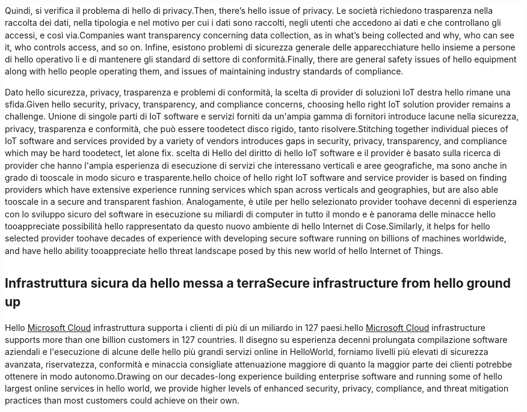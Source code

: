 <span data-ttu-id="6c8dc-119">Quindi, si verifica il problema di hello di privacy.</span><span class="sxs-lookup"><span data-stu-id="6c8dc-119">Then, there’s hello issue of privacy.</span></span> <span data-ttu-id="6c8dc-120">Le società richiedono trasparenza nella raccolta dei dati, nella tipologia e nel motivo per cui i dati sono raccolti, negli utenti che accedono ai dati e che controllano gli accessi, e così via.</span><span class="sxs-lookup"><span data-stu-id="6c8dc-120">Companies want transparency concerning data collection, as in what’s being collected and why, who can see it, who controls access, and so on.</span></span> <span data-ttu-id="6c8dc-121">Infine, esistono problemi di sicurezza generale delle apparecchiature hello insieme a persone di hello operativo li e di mantenere gli standard di settore di conformità.</span><span class="sxs-lookup"><span data-stu-id="6c8dc-121">Finally, there are general safety issues of hello equipment along with hello people operating them, and issues of maintaining industry standards of compliance.</span></span>

<span data-ttu-id="6c8dc-122">Dato hello sicurezza, privacy, trasparenza e problemi di conformità, la scelta di provider di soluzioni IoT destra hello rimane una sfida.</span><span class="sxs-lookup"><span data-stu-id="6c8dc-122">Given hello security, privacy, transparency, and compliance concerns, choosing hello right IoT solution provider remains a challenge.</span></span> <span data-ttu-id="6c8dc-123">Unione di singole parti di IoT software e servizi forniti da un'ampia gamma di fornitori introduce lacune nella sicurezza, privacy, trasparenza e conformità, che può essere toodetect disco rigido, tanto risolvere.</span><span class="sxs-lookup"><span data-stu-id="6c8dc-123">Stitching together individual pieces of IoT software and services provided by a variety of vendors introduces gaps in security, privacy, transparency, and compliance which may be hard toodetect, let alone fix.</span></span> <span data-ttu-id="6c8dc-124">scelta di Hello del diritto di hello IoT software e il provider è basato sulla ricerca di provider che hanno l'ampia esperienza di esecuzione di servizi che interessano verticali e aree geografiche, ma sono anche in grado di tooscale in modo sicuro e trasparente.</span><span class="sxs-lookup"><span data-stu-id="6c8dc-124">hello choice of hello right IoT software and service provider is based on finding providers which have extensive experience running services which span across verticals and geographies, but are also able tooscale in a secure and transparent fashion.</span></span> <span data-ttu-id="6c8dc-125">Analogamente, è utile per hello selezionato provider toohave decenni di esperienza con lo sviluppo sicuro del software in esecuzione su miliardi di computer in tutto il mondo e è panorama delle minacce hello tooappreciate possibilità hello rappresentato da questo nuovo ambiente di hello Internet di Cose.</span><span class="sxs-lookup"><span data-stu-id="6c8dc-125">Similarly, it helps for hello selected provider toohave decades of experience with developing secure software running on billions of machines worldwide, and have hello ability tooappreciate hello threat landscape posed by this new world of hello Internet of Things.</span></span>

## <a name="secure-infrastructure-from-hello-ground-up"></a><span data-ttu-id="6c8dc-126">Infrastruttura sicura da hello messa a terra</span><span class="sxs-lookup"><span data-stu-id="6c8dc-126">Secure infrastructure from hello ground up</span></span>
<span data-ttu-id="6c8dc-127">Hello [Microsoft Cloud](https://www.microsoft.com/enterprise/microsoftcloud/default.aspx#fbid=WzBsRQi6aGk) infrastruttura supporta i clienti di più di un miliardo in 127 paesi.</span><span class="sxs-lookup"><span data-stu-id="6c8dc-127">hello [Microsoft Cloud](https://www.microsoft.com/enterprise/microsoftcloud/default.aspx#fbid=WzBsRQi6aGk) infrastructure supports more than one billion customers in 127 countries.</span></span> <span data-ttu-id="6c8dc-128">Il disegno su esperienza decenni prolungata compilazione software aziendali e l'esecuzione di alcune delle hello più grandi servizi online in HelloWorld, forniamo livelli più elevati di sicurezza avanzata, riservatezza, conformità e minaccia consigliate attenuazione maggiore di quanto la maggior parte dei clienti potrebbe ottenere in modo autonomo.</span><span class="sxs-lookup"><span data-stu-id="6c8dc-128">Drawing on our decades-long experience building enterprise software and running some of hello largest online services in hello world, we provide higher levels of enhanced security, privacy, compliance, and threat mitigation practices than most customers could achieve on their own.</span></span>

